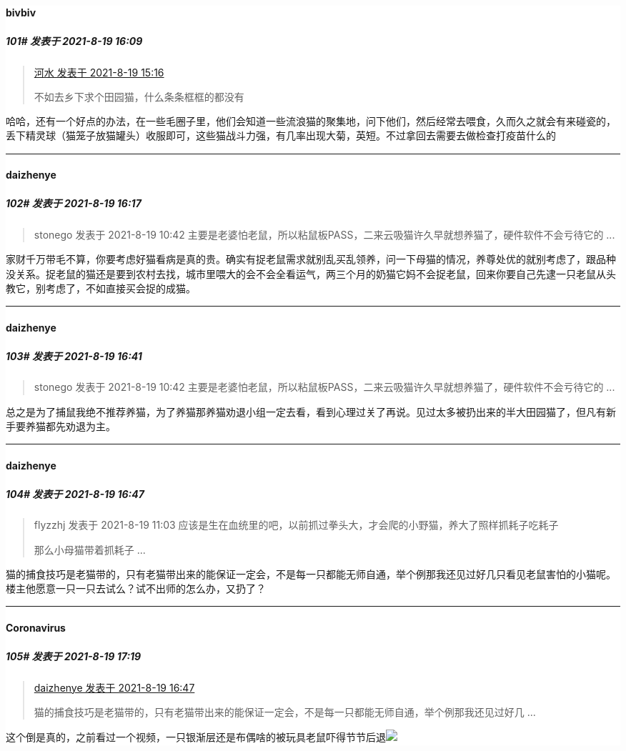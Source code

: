 ####  bivbiv  
##### 101#       发表于 2021-8-19 16:09


<blockquote><a href="httphttps://bbs.saraba1st.com/2b/forum.php?mod=redirect&amp;goto=findpost&amp;pid=52428977&amp;ptid=2021500" target="_blank">河水 发表于 2021-8-19 15:16</a>

不如去乡下求个田园猫，什么条条框框的都没有</blockquote>
哈哈，还有一个好点的办法，在一些毛圈子里，他们会知道一些流浪猫的聚集地，问下他们，然后经常去喂食，久而久之就会有来碰瓷的，丢下精灵球（猫笼子放猫罐头）收服即可，这些猫战斗力强，有几率出现大菊，英短。不过拿回去需要去做检查打疫苗什么的


                                                

*****

####  daizhenye  
##### 102#       发表于 2021-8-19 16:17


<blockquote>stonego 发表于 2021-8-19 10:42
主要是老婆怕老鼠，所以粘鼠板PASS，二来云吸猫许久早就想养猫了，硬件软件不会亏待它的 ...</blockquote>
家财千万带毛不算，你要考虑好猫看病是真的贵。确实有捉老鼠需求就别乱买乱领养，问一下母猫的情况，养尊处优的就别考虑了，跟品种没关系。捉老鼠的猫还是要到农村去找，城市里喂大的会不会全看运气，两三个月的奶猫它妈不会捉老鼠，回来你要自己先逮一只老鼠从头教它，别考虑了，不如直接买会捉的成猫。


*****

####  daizhenye  
##### 103#       发表于 2021-8-19 16:41


<blockquote>stonego 发表于 2021-8-19 10:42
主要是老婆怕老鼠，所以粘鼠板PASS，二来云吸猫许久早就想养猫了，硬件软件不会亏待它的 ...</blockquote>
总之是为了捕鼠我绝不推荐养猫，为了养猫那养猫劝退小组一定去看，看到心理过关了再说。见过太多被扔出来的半大田园猫了，但凡有新手要养猫都先劝退为主。


*****

####  daizhenye  
##### 104#       发表于 2021-8-19 16:47


<blockquote>flyzzhj 发表于 2021-8-19 11:03
应该是生在血统里的吧，以前抓过拳头大，才会爬的小野猫，养大了照样抓耗子吃耗子

那么小母猫带着抓耗子 ...</blockquote>
猫的捕食技巧是老猫带的，只有老猫带出来的能保证一定会，不是每一只都能无师自通，举个例那我还见过好几只看见老鼠害怕的小猫呢。楼主他愿意一只一只去试么？试不出师的怎么办，又扔了？


*****

####  Coronavirus  
##### 105#       发表于 2021-8-19 17:19


<blockquote><a href="httphttps://bbs.saraba1st.com/2b/forum.php?mod=redirect&amp;goto=findpost&amp;pid=52430052&amp;ptid=2021500" target="_blank">daizhenye 发表于 2021-8-19 16:47</a>

猫的捕食技巧是老猫带的，只有老猫带出来的能保证一定会，不是每一只都能无师自通，举个例那我还见过好几 ...</blockquote>
这个倒是真的，之前看过一个视频，一只银渐层还是布偶啥的被玩具老鼠吓得节节后退<img src="https://static.saraba1st.com/image/smiley/face2017/212.png" referrerpolicy="no-referrer">


                                                 